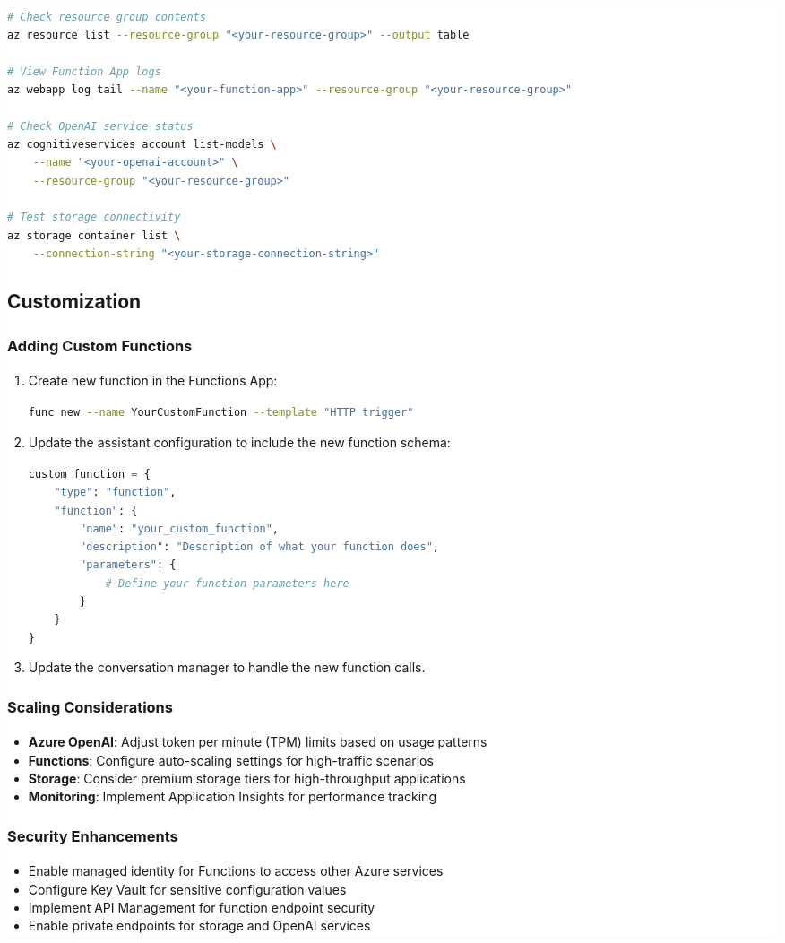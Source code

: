 ```bash
# Check resource group contents
az resource list --resource-group "<your-resource-group>" --output table

# View Function App logs
az webapp log tail --name "<your-function-app>" --resource-group "<your-resource-group>"

# Check OpenAI service status
az cognitiveservices account list-models \
    --name "<your-openai-account>" \
    --resource-group "<your-resource-group>"

# Test storage connectivity
az storage container list \
    --connection-string "<your-storage-connection-string>"
```

## Customization

### Adding Custom Functions

1. Create new function in the Functions App:
   ```bash
   func new --name YourCustomFunction --template "HTTP trigger"
   ```

2. Update the assistant configuration to include the new function schema:
   ```python
   custom_function = {
       "type": "function",
       "function": {
           "name": "your_custom_function",
           "description": "Description of what your function does",
           "parameters": {
               # Define your function parameters here
           }
       }
   }
   ```

3. Update the conversation manager to handle the new function calls.

### Scaling Considerations

- **Azure OpenAI**: Adjust token per minute (TPM) limits based on usage patterns
- **Functions**: Configure auto-scaling settings for high-traffic scenarios
- **Storage**: Consider premium storage tiers for high-throughput applications
- **Monitoring**: Implement Application Insights for performance tracking

### Security Enhancements

- Enable managed identity for Functions to access other Azure services
- Configure Key Vault for sensitive configuration values
- Implement API Management for function endpoint security
- Enable private endpoints for storage and OpenAI services

